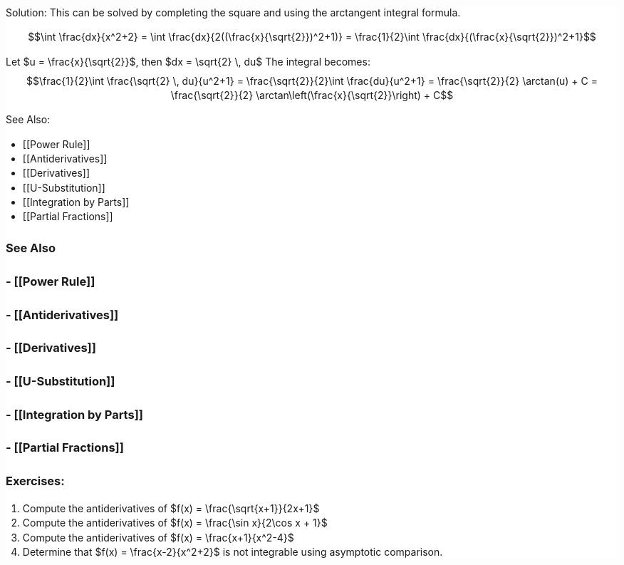 Solution:
This can be solved by completing the square and using the arctangent integral formula.

$$\int \frac{dx}{x^2+2} = \int \frac{dx}{2((\frac{x}{\sqrt{2}})^2+1)} = \frac{1}{2}\int \frac{dx}{(\frac{x}{\sqrt{2}})^2+1}$$

Let $u = \frac{x}{\sqrt{2}}$, then $dx = \sqrt{2} \, du$
The integral becomes:
$$\frac{1}{2}\int \frac{\sqrt{2} \, du}{u^2+1} = \frac{\sqrt{2}}{2}\int \frac{du}{u^2+1} = \frac{\sqrt{2}}{2} \arctan(u) + C = \frac{\sqrt{2}}{2} \arctan\left(\frac{x}{\sqrt{2}}\right) + C$$

See Also:
- [[Power Rule]]
- [[Antiderivatives]]
- [[Derivatives]]
- [[U-Substitution]]
- [[Integration by Parts]]
- [[Partial Fractions]]

### See Also
### - [[Power Rule]]
### - [[Antiderivatives]]
### - [[Derivatives]]
### - [[U-Substitution]]
### - [[Integration by Parts]]
### - [[Partial Fractions]]

### Exercises:
1. Compute the antiderivatives of $f(x) = \frac{\sqrt{x+1}}{2x+1}$
2. Compute the antiderivatives of $f(x) = \frac{\sin x}{2\cos x + 1}$
3. Compute the antiderivatives of $f(x) = \frac{x+1}{x^2-4}$
4. Determine that $f(x) = \frac{x-2}{x^2+2}$ is not integrable using asymptotic comparison.